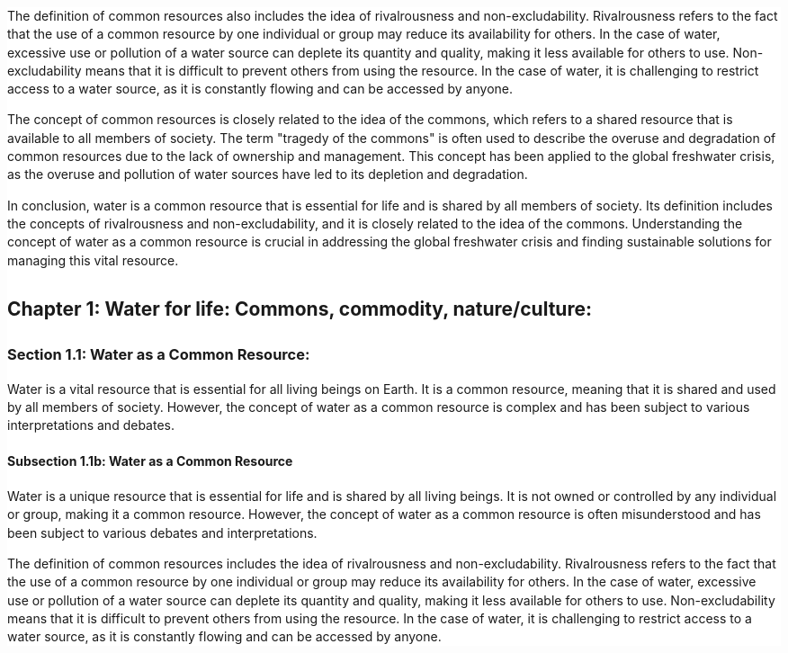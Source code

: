 

The definition of common resources also includes the idea of rivalrousness and non-excludability. Rivalrousness refers to the fact that the use of a common resource by one individual or group may reduce its availability for others. In the case of water, excessive use or pollution of a water source can deplete its quantity and quality, making it less available for others to use. Non-excludability means that it is difficult to prevent others from using the resource. In the case of water, it is challenging to restrict access to a water source, as it is constantly flowing and can be accessed by anyone.



The concept of common resources is closely related to the idea of the commons, which refers to a shared resource that is available to all members of society. The term "tragedy of the commons" is often used to describe the overuse and degradation of common resources due to the lack of ownership and management. This concept has been applied to the global freshwater crisis, as the overuse and pollution of water sources have led to its depletion and degradation.



In conclusion, water is a common resource that is essential for life and is shared by all members of society. Its definition includes the concepts of rivalrousness and non-excludability, and it is closely related to the idea of the commons. Understanding the concept of water as a common resource is crucial in addressing the global freshwater crisis and finding sustainable solutions for managing this vital resource.





## Chapter 1: Water for life: Commons, commodity, nature/culture:



### Section 1.1: Water as a Common Resource:



Water is a vital resource that is essential for all living beings on Earth. It is a common resource, meaning that it is shared and used by all members of society. However, the concept of water as a common resource is complex and has been subject to various interpretations and debates.



#### Subsection 1.1b: Water as a Common Resource



Water is a unique resource that is essential for life and is shared by all living beings. It is not owned or controlled by any individual or group, making it a common resource. However, the concept of water as a common resource is often misunderstood and has been subject to various debates and interpretations.



The definition of common resources includes the idea of rivalrousness and non-excludability. Rivalrousness refers to the fact that the use of a common resource by one individual or group may reduce its availability for others. In the case of water, excessive use or pollution of a water source can deplete its quantity and quality, making it less available for others to use. Non-excludability means that it is difficult to prevent others from using the resource. In the case of water, it is challenging to restrict access to a water source, as it is constantly flowing and can be accessed by anyone.
